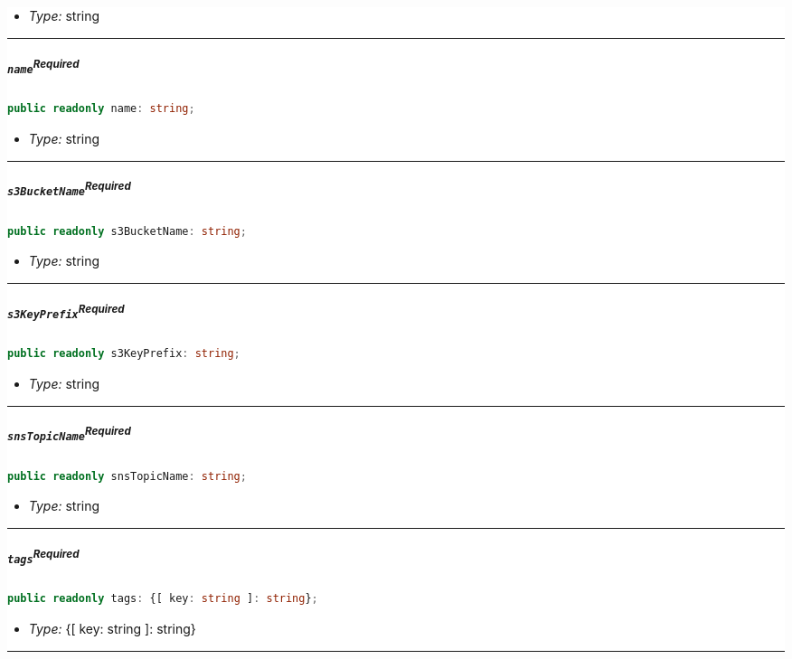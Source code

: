 - *Type:* string

---

##### `name`<sup>Required</sup> <a name="name" id="@cdktf/aws-cdk.cloudtrail.Cloudtrail.property.name"></a>

```typescript
public readonly name: string;
```

- *Type:* string

---

##### `s3BucketName`<sup>Required</sup> <a name="s3BucketName" id="@cdktf/aws-cdk.cloudtrail.Cloudtrail.property.s3BucketName"></a>

```typescript
public readonly s3BucketName: string;
```

- *Type:* string

---

##### `s3KeyPrefix`<sup>Required</sup> <a name="s3KeyPrefix" id="@cdktf/aws-cdk.cloudtrail.Cloudtrail.property.s3KeyPrefix"></a>

```typescript
public readonly s3KeyPrefix: string;
```

- *Type:* string

---

##### `snsTopicName`<sup>Required</sup> <a name="snsTopicName" id="@cdktf/aws-cdk.cloudtrail.Cloudtrail.property.snsTopicName"></a>

```typescript
public readonly snsTopicName: string;
```

- *Type:* string

---

##### `tags`<sup>Required</sup> <a name="tags" id="@cdktf/aws-cdk.cloudtrail.Cloudtrail.property.tags"></a>

```typescript
public readonly tags: {[ key: string ]: string};
```

- *Type:* {[ key: string ]: string}

---